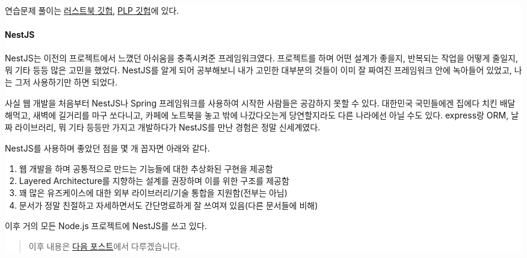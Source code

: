 연습문제 풀이는 [러스트북 깃헙](https://github.com/Istiopaxx/rust_book_exercise), [PLP 깃헙](https://github.com/Istiopaxx/PLP-exercise)에 있다.

#### NestJS

NestJS는 이전의 프로젝트에서 느꼈던 아쉬움을 충족시켜준 프레임워크였다.
프로젝트를 하며 어떤 설계가 좋을지, 반복되는 작업을 어떻게 줄일지, 뭐 기타 등등 많은 고민을 했었다.
NestJS를 알게 되어 공부해보니 내가 고민한 대부분의 것들이 이미 잘 짜여진 프레임워크 안에 녹아들어 있었고, 나는 그저 사용하기만 하면 되었다.

사실 웹 개발을 처음부터 NestJS나 Spring 프레임워크를 사용하여 시작한 사람들은 공감하지 못할 수 있다.
대한민국 국민들에겐 집에다 치킨 배달해먹고, 새벽에 길거리를 마구 쏘다니고, 카페에 노트북을 놓고 밖에 나갔다오는게 당연할지라도 다른 나라에선 아닐 수도 있다.
express랑 ORM, 날짜 라이브러리, 뭐 기타 등등만 가지고 개발하다가 NestJS를 만난 경험은 정말 신세계였다.

NestJS를 사용하며 좋았던 점을 몇 개 꼽자면 아래와 같다.

1. 웹 개발을 하며 공통적으로 만드는 기능들에 대한 추상화된 구현을 제공함
2. Layered Architecture를 지향하는 설계를 권장하며 이를 위한 구조를 제공함
3. 꽤 많은 유즈케이스에 대한 외부 라이브러리/기술 통합을 지원함(전부는 아님)
4. 문서가 정말 친절하고 자세하면서도 간단명료하게 잘 쓰여져 있음(다른 문서들에 비해)

이후 거의 모든 Node.js 프로젝트에 NestJS를 쓰고 있다.

> 이후 내용은 [다음 포스트](https://spongelog.netlify.app/end_of_amateur_programmer/)에서 다루겠습니다.
